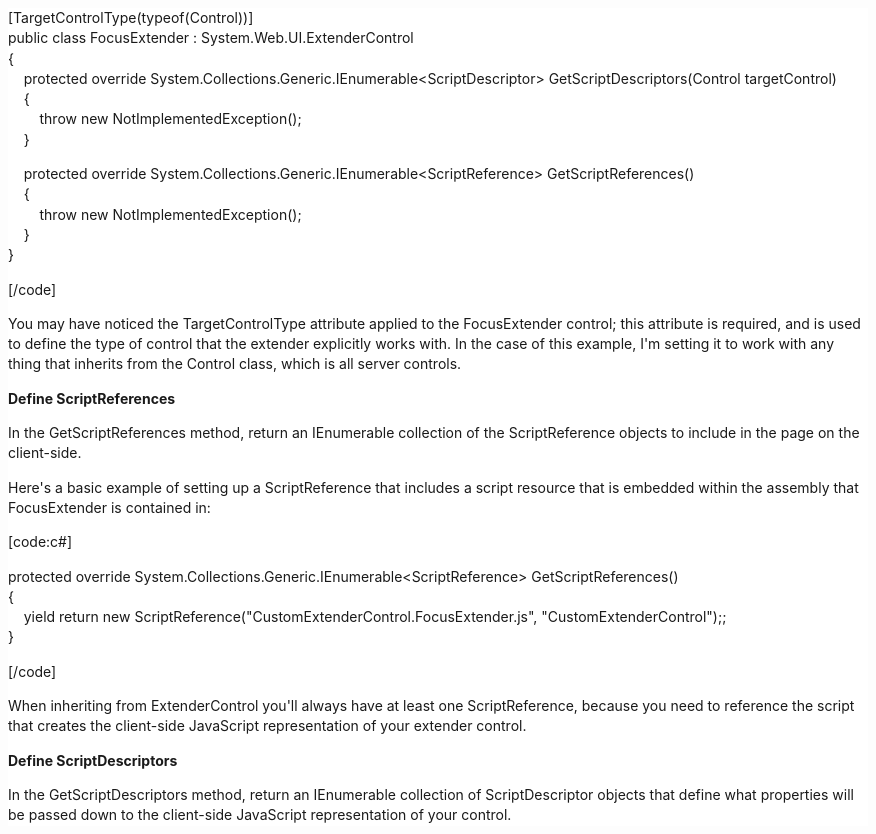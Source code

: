 [TargetControlType(typeof(Control))]<br />
public class FocusExtender : System.Web.UI.ExtenderControl<br />
{<br />
&nbsp;&nbsp;&nbsp; protected override System.Collections.Generic.IEnumerable&lt;ScriptDescriptor&gt; GetScriptDescriptors(Control targetControl)<br />
&nbsp;&nbsp;&nbsp; {<br />
&nbsp;&nbsp;&nbsp;&nbsp;&nbsp;&nbsp;&nbsp; throw new NotImplementedException();<br />
&nbsp;&nbsp;&nbsp; } 
</p>
<p>
&nbsp;&nbsp;&nbsp; protected override System.Collections.Generic.IEnumerable&lt;ScriptReference&gt; GetScriptReferences()<br />
&nbsp;&nbsp;&nbsp; {<br />
&nbsp;&nbsp;&nbsp;&nbsp;&nbsp;&nbsp;&nbsp; throw new NotImplementedException();<br />
&nbsp;&nbsp;&nbsp; }<br />
} 
</p>
<p>
[/code] 
</p>
<p>
You may have noticed the TargetControlType attribute applied to the FocusExtender control; this attribute is required, and is used to define the&nbsp;type of control that the extender explicitly works with. In the case of this example, I&#39;m setting it to work with any thing that inherits from the Control class, which is all server controls. 
</p>
<p>
<strong>Define ScriptReferences</strong> 
</p>
<p>
In the GetScriptReferences method, return an IEnumerable collection of the ScriptReference objects to include in the page on the client-side. 
</p>
<p>
Here&#39;s a basic example of setting up a ScriptReference that includes a script resource that is embedded within the assembly that FocusExtender is contained in: 
</p>
<p>
[code:c#] 
</p>
<p>
protected override System.Collections.Generic.IEnumerable&lt;ScriptReference&gt; GetScriptReferences()<br />
{<br />
&nbsp;&nbsp;&nbsp; yield return new ScriptReference(&quot;CustomExtenderControl.FocusExtender.js&quot;, &quot;CustomExtenderControl&quot;);;<br />
} 
</p>
<p>
[/code] 
</p>
<p>
When inheriting from ExtenderControl you&#39;ll always have at least one ScriptReference, because you need to reference the script that creates the client-side JavaScript representation of your extender control. 
</p>
<p>
<strong>Define ScriptDescriptors</strong> 
</p>
<p>
In the GetScriptDescriptors method, return an IEnumerable collection of&nbsp;ScriptDescriptor objects that define what properties will be passed&nbsp;down to the client-side JavaScript representation of your control. 
</p>